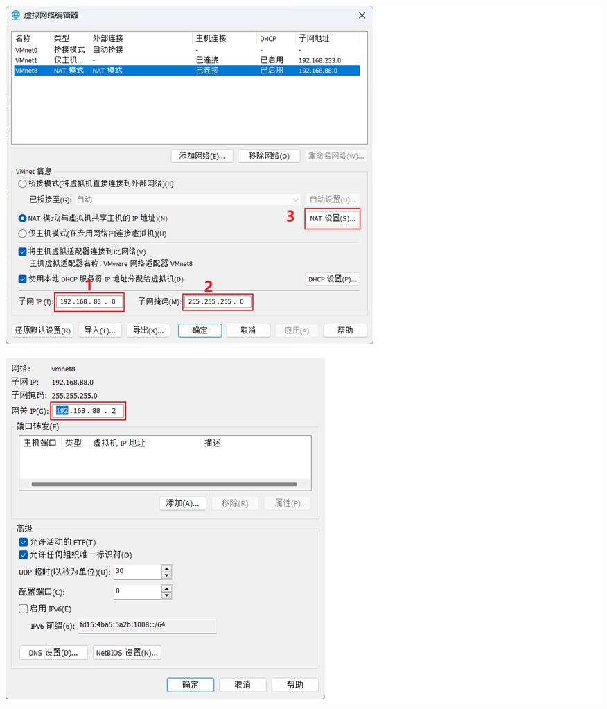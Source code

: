 ![image-20240113153622536](./assets/image-20240113153622536.png)

![image-20240113153637999](./assets/image-20240113153637999.png)
